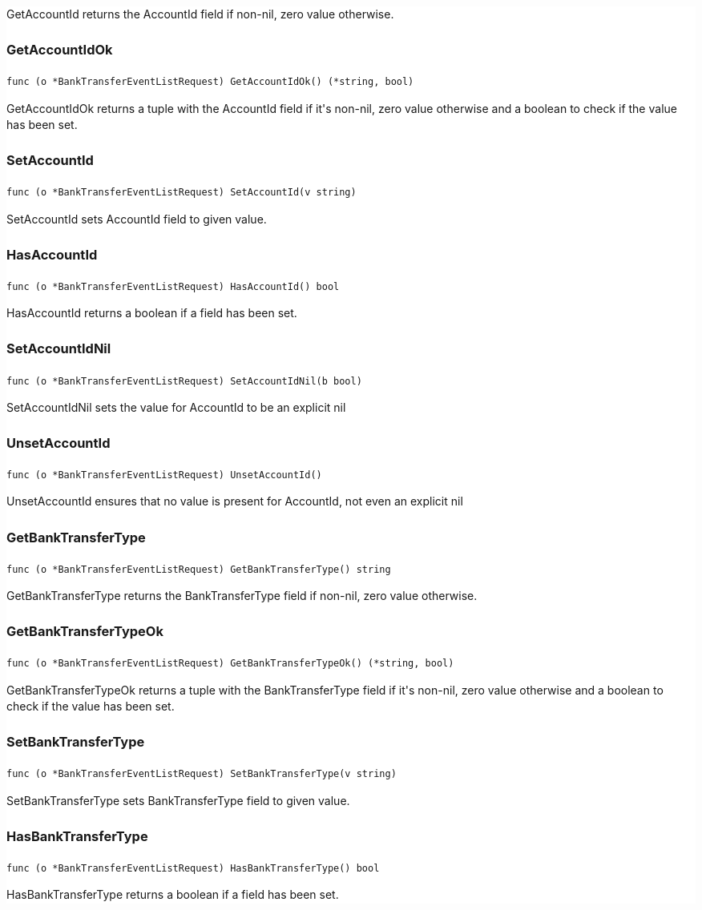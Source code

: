 GetAccountId returns the AccountId field if non-nil, zero value otherwise.

### GetAccountIdOk

`func (o *BankTransferEventListRequest) GetAccountIdOk() (*string, bool)`

GetAccountIdOk returns a tuple with the AccountId field if it's non-nil, zero value otherwise
and a boolean to check if the value has been set.

### SetAccountId

`func (o *BankTransferEventListRequest) SetAccountId(v string)`

SetAccountId sets AccountId field to given value.

### HasAccountId

`func (o *BankTransferEventListRequest) HasAccountId() bool`

HasAccountId returns a boolean if a field has been set.

### SetAccountIdNil

`func (o *BankTransferEventListRequest) SetAccountIdNil(b bool)`

 SetAccountIdNil sets the value for AccountId to be an explicit nil

### UnsetAccountId
`func (o *BankTransferEventListRequest) UnsetAccountId()`

UnsetAccountId ensures that no value is present for AccountId, not even an explicit nil
### GetBankTransferType

`func (o *BankTransferEventListRequest) GetBankTransferType() string`

GetBankTransferType returns the BankTransferType field if non-nil, zero value otherwise.

### GetBankTransferTypeOk

`func (o *BankTransferEventListRequest) GetBankTransferTypeOk() (*string, bool)`

GetBankTransferTypeOk returns a tuple with the BankTransferType field if it's non-nil, zero value otherwise
and a boolean to check if the value has been set.

### SetBankTransferType

`func (o *BankTransferEventListRequest) SetBankTransferType(v string)`

SetBankTransferType sets BankTransferType field to given value.

### HasBankTransferType

`func (o *BankTransferEventListRequest) HasBankTransferType() bool`

HasBankTransferType returns a boolean if a field has been set.
